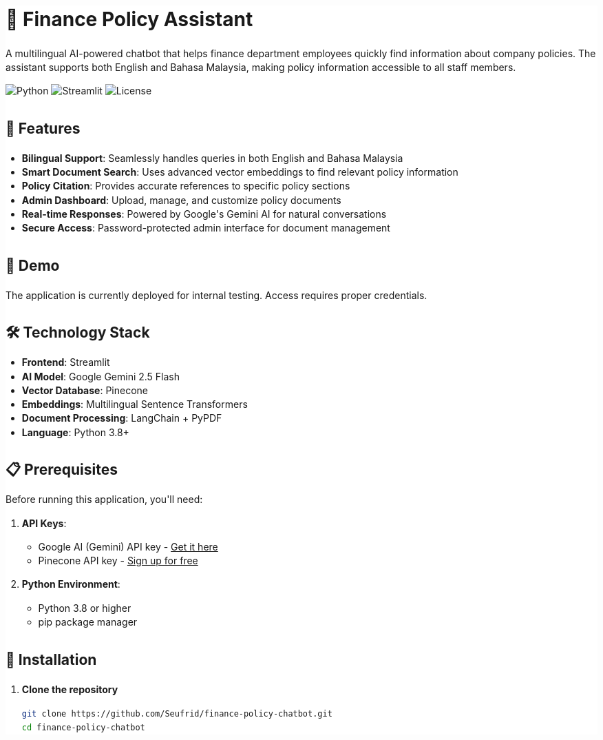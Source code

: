# 💼 Finance Policy Assistant

A multilingual AI-powered chatbot that helps finance department employees quickly find information about company policies. The assistant supports both English and Bahasa Malaysia, making policy information accessible to all staff members.

![Python](https://img.shields.io/badge/python-v3.8+-blue.svg)
![Streamlit](https://img.shields.io/badge/streamlit-1.28+-red.svg)
![License](https://img.shields.io/badge/license-MIT-green.svg)

## 🌟 Features

- **Bilingual Support**: Seamlessly handles queries in both English and Bahasa Malaysia
- **Smart Document Search**: Uses advanced vector embeddings to find relevant policy information
- **Policy Citation**: Provides accurate references to specific policy sections
- **Admin Dashboard**: Upload, manage, and customize policy documents
- **Real-time Responses**: Powered by Google's Gemini AI for natural conversations
- **Secure Access**: Password-protected admin interface for document management

## 🚀 Demo

The application is currently deployed for internal testing. Access requires proper credentials.

## 🛠️ Technology Stack

- **Frontend**: Streamlit
- **AI Model**: Google Gemini 2.5 Flash
- **Vector Database**: Pinecone
- **Embeddings**: Multilingual Sentence Transformers
- **Document Processing**: LangChain + PyPDF
- **Language**: Python 3.8+

## 📋 Prerequisites

Before running this application, you'll need:

1. **API Keys**:
   - Google AI (Gemini) API key - [Get it here](https://makersuite.google.com/app/apikey)
   - Pinecone API key - [Sign up for free](https://www.pinecone.io/)

2. **Python Environment**:
   - Python 3.8 or higher
   - pip package manager

## 🔧 Installation

1. **Clone the repository**
   ```bash
   git clone https://github.com/Seufrid/finance-policy-chatbot.git
   cd finance-policy-chatbot
   ```

